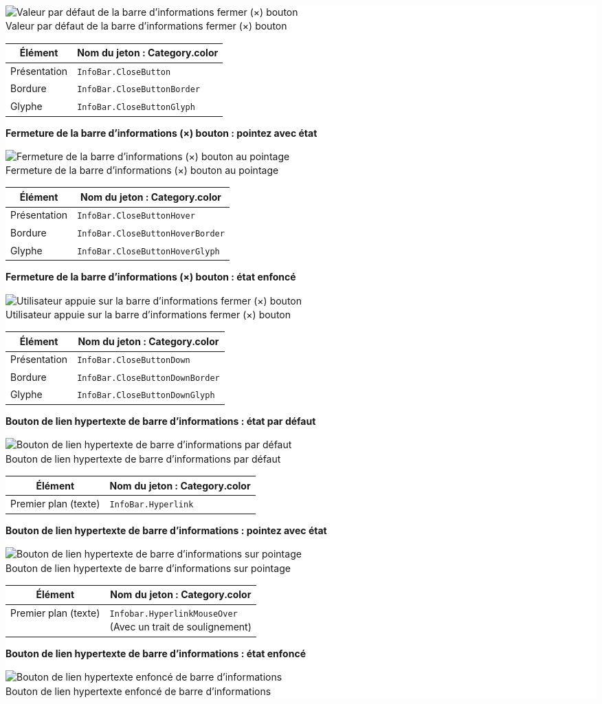 ![Valeur par défaut de la barre d’informations fermer (&times;) bouton](~/docs/extensibility/ux-guidelines/media/0303_InfobarCloseDefault.png "0303_InfobarCloseDefault.png")<br />Valeur par défaut de la barre d’informations fermer (&times;) bouton

| Élément | Nom du jeton : Category.color |
| --- | --- |
| Présentation | `InfoBar.CloseButton` |
| Bordure | `InfoBar.CloseButtonBorder` |
| Glyphe | `InfoBar.CloseButtonGlyph` |

**Fermeture de la barre d’informations (&times;) bouton : pointez avec état**

![Fermeture de la barre d’informations (&times;) bouton au pointage](~/docs/extensibility/ux-guidelines/media/0303_InfobarCloseHover.png "0303_InfobarCloseHover.png")<br />Fermeture de la barre d’informations (&times;) bouton au pointage

| Élément | Nom du jeton : Category.color |
| --- | --- |
| Présentation | `InfoBar.CloseButtonHover` |
| Bordure | `InfoBar.CloseButtonHoverBorder` |
| Glyphe | `InfoBar.CloseButtonHoverGlyph` |

**Fermeture de la barre d’informations (&times;) bouton : état enfoncé**

![Utilisateur appuie sur la barre d’informations fermer (&times;) bouton](~/docs/extensibility/ux-guidelines/media/0303_InfobarClosePressed.png "0303_InfobarClosePressed.png")<br />Utilisateur appuie sur la barre d’informations fermer (&times;) bouton

| Élément | Nom du jeton : Category.color |
| --- | --- |
| Présentation | `InfoBar.CloseButtonDown` |
| Bordure | `InfoBar.CloseButtonDownBorder` |
| Glyphe | `InfoBar.CloseButtonDownGlyph` |

**Bouton de lien hypertexte de barre d’informations : état par défaut**

![Bouton de lien hypertexte de barre d’informations par défaut](~/docs/extensibility/ux-guidelines/media/0303_InfobarHyperlinkButtonDefault.png "0303_InfobarHyperlinkButtonDefault.png")<br />Bouton de lien hypertexte de barre d’informations par défaut

| Élément | Nom du jeton : Category.color |
| --- | --- |
| Premier plan (texte) | `InfoBar.Hyperlink` |

**Bouton de lien hypertexte de barre d’informations : pointez avec état**

![Bouton de lien hypertexte de barre d’informations sur pointage](~/docs/extensibility/ux-guidelines/media/0303_InfobarHyperlinkButtonHover.png "0303_InfobarHyperlinkButtonHover.png")<br />Bouton de lien hypertexte de barre d’informations sur pointage

| Élément | Nom du jeton : Category.color |
| --- | --- |
| Premier plan (texte) | `Infobar.HyperlinkMouseOver`<br />(Avec un trait de soulignement) |

**Bouton de lien hypertexte de barre d’informations : état enfoncé**

![Bouton de lien hypertexte enfoncé de barre d’informations](~/docs/extensibility/ux-guidelines/media/0303_InfobarHyperlinkButtonPressed.png "0303_InfobarHyperlinkButtonPressed.png")<br />Bouton de lien hypertexte enfoncé de barre d’informations
